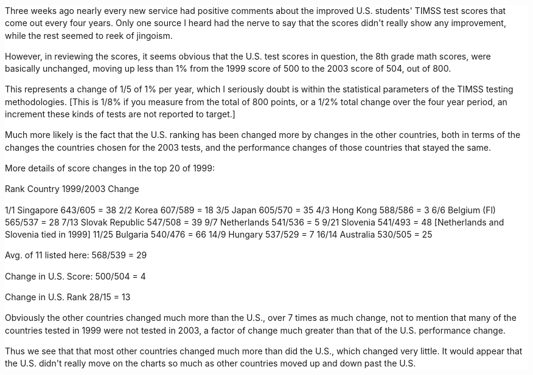 Three weeks ago nearly every new service had positive comments
about the improved U.S. students' TIMSS test scores that come
out every four years.  Only one source I heard had the nerve
to say that the scores didn't really show any improvement,
while the rest seemed to reek of jingoism.

However, in reviewing the scores, it seems obvious that the
U.S. test scores in question, the 8th grade math scores,
were basically unchanged, moving up less than 1% from the
1999 score of 500 to the 2003 score of 504, out of 800.

This represents a change of 1/5 of 1% per year, which I
seriously doubt is within the statistical parameters of
the TIMSS testing methodologies.  [This is 1/8% if you
measure from the total of 800 points, or a 1/2% total
change over the four year period, an increment these
kinds of tests are not reported to target.]

Much more likely is the fact that the U.S. ranking has
been changed more by changes in the other countries,
both in terms of the changes the countries chosen for
the 2003 tests, and the performance changes of those
countries that stayed the same.

More details of score changes in the top 20 of 1999:

Rank Country            1999/2003  Change

1/1   Singapore           643/605  =  38
2/2   Korea               607/589  =  18
3/5   Japan               605/570  =  35
4/3   Hong Kong           588/586  =   3
6/6   Belgium (Fl)        565/537  =  28
7/13  Slovak Republic     547/508  =  39
9/7   Netherlands         541/536  =   5
9/21  Slovenia            541/493  =  48
[Netherlands and Slovenia tied in 1999]
11/25 Bulgaria            540/476  =  66
14/9  Hungary             537/529  =   7
16/14 Australia           530/505  =  25

Avg. of 11 listed here:   568/539  =  29

Change in U.S. Score:     500/504  =   4

Change in U.S. Rank        28/15   =  13

Obviously the other countries changed much more than the U.S.,
over 7 times as much change, not to mention that many of the
countries tested in 1999 were not tested in 2003, a factor of
change much greater than that of the U.S. performance change.

Thus we see that that most other countries changed
much more than did the U.S., which changed very little.
It would appear that the U.S. didn't really move on the
charts so much as other countries moved up and down past
the U.S.

